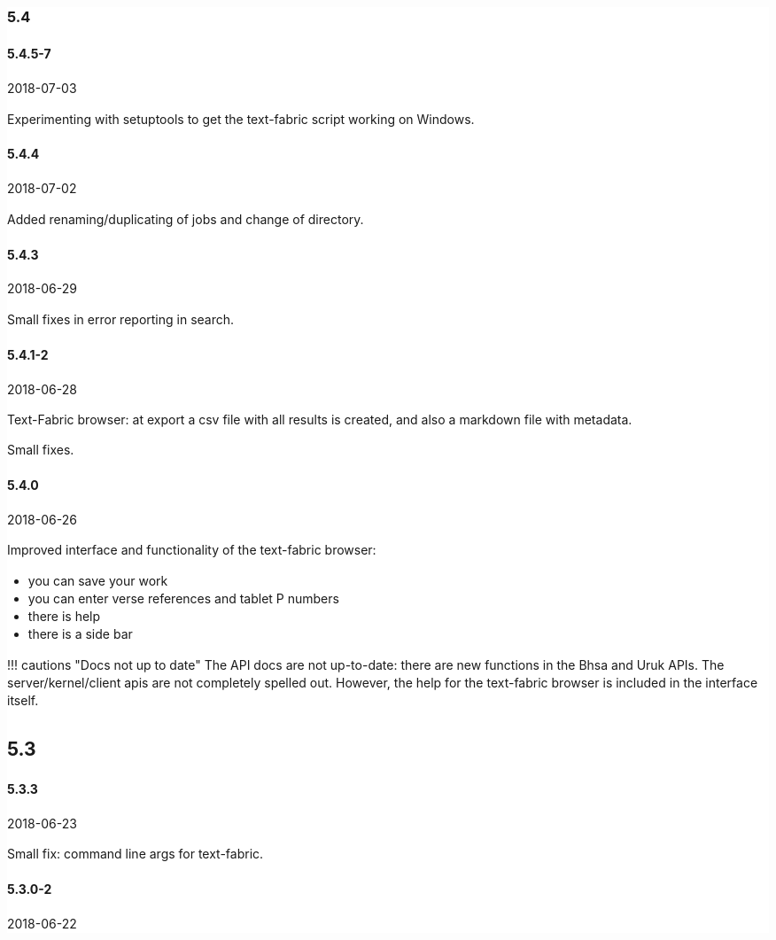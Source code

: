 ### 5.4

#### 5.4.5-7

2018-07-03

Experimenting with setuptools to get the text-fabric script working
on Windows.

#### 5.4.4

2018-07-02

Added renaming/duplicating of jobs and change of directory.

#### 5.4.3

2018-06-29

Small fixes in error reporting in search.

#### 5.4.1-2

2018-06-28

Text-Fabric browser: at export a csv file with all results is created, and also a markdown file with metadata.

Small fixes.

#### 5.4.0

2018-06-26

Improved interface and functionality of the text-fabric browser:

* you can save your work
* you can enter verse references and tablet P numbers
* there is help
* there is a side bar

!!! cautions "Docs not up to date"
    The API docs are not up-to-date: there are new functions in the Bhsa and Uruk APIs.
    The server/kernel/client apis are not completely spelled out.
    However, the help for the text-fabric browser is included in the interface itself.

## 5.3

#### 5.3.3

2018-06-23

Small fix: command line args for text-fabric.

#### 5.3.0-2

2018-06-22
